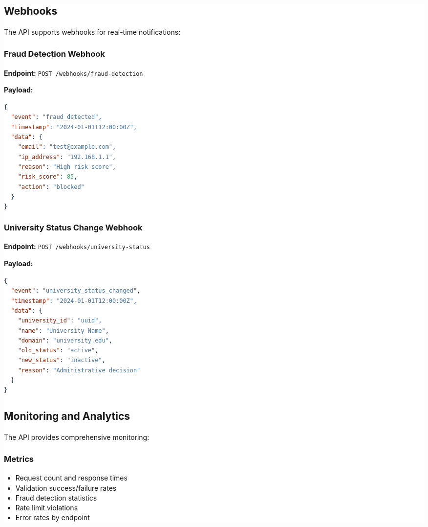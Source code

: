 ## Webhooks

The API supports webhooks for real-time notifications:

### Fraud Detection Webhook

**Endpoint:** `POST /webhooks/fraud-detection`

**Payload:**
```json
{
  "event": "fraud_detected",
  "timestamp": "2024-01-01T12:00:00Z",
  "data": {
    "email": "test@example.com",
    "ip_address": "192.168.1.1",
    "reason": "High risk score",
    "risk_score": 85,
    "action": "blocked"
  }
}
```

### University Status Change Webhook

**Endpoint:** `POST /webhooks/university-status`

**Payload:**
```json
{
  "event": "university_status_changed",
  "timestamp": "2024-01-01T12:00:00Z",
  "data": {
    "university_id": "uuid",
    "name": "University Name",
    "domain": "university.edu",
    "old_status": "active",
    "new_status": "inactive",
    "reason": "Administrative decision"
  }
}
```

## Monitoring and Analytics

The API provides comprehensive monitoring:

### Metrics

- Request count and response times
- Validation success/failure rates
- Fraud detection statistics
- Rate limit violations
- Error rates by endpoint
